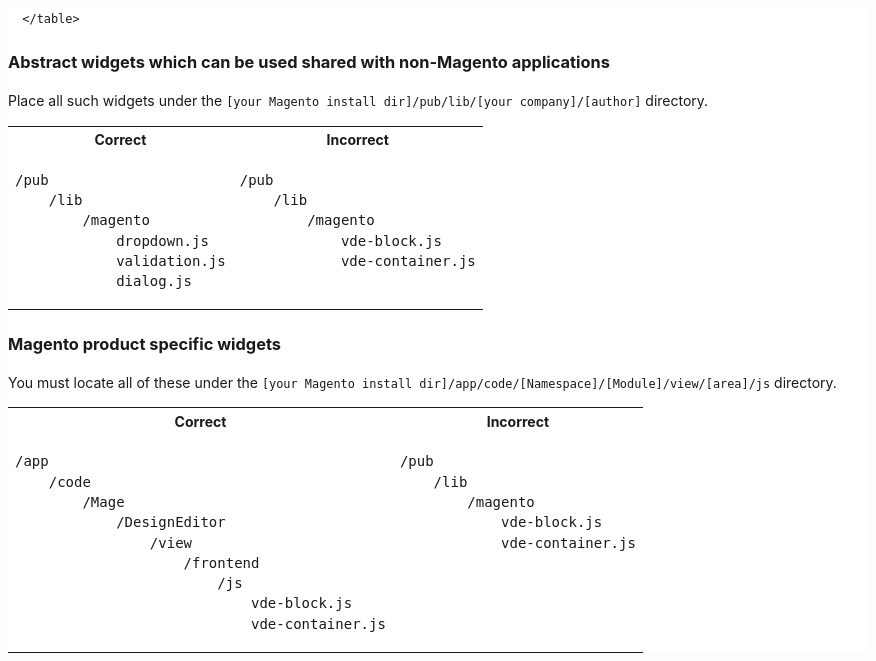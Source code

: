       </table>
   </div>
   <h3>Abstract widgets which can be used shared with non-Magento applications</h3>
   <div>
      <p>Place all such widgets under the <code>[your Magento install dir]/pub/lib/[your company]/[author]</code> directory.</p>
      <table>
         <tbody>
            <tr>
               <th>Correct</th>
               <th>Incorrect</th>
            </tr>
            <tr class="even">
               <td>
                  <pre>/pub
    /lib
        /magento
            dropdown.js
            validation.js
            dialog.js</pre>
               </td>
               <td>
                  <pre>/pub
    /lib
        /magento
            vde-block.js
            vde-container.js</pre>
               </td>
            </tr>
         </tbody>
      </table>
   </div>
   <h3>Magento product specific widgets</h3>
   <div>
      <p>You must locate all of these under the <code>[your Magento install dir]/app/code/[Namespace]/[Module]/view/[area]/js</code> directory.</p>
      <table>
         <tbody>
            <tr>
               <th>Correct</th>
               <th>Incorrect</th>
            </tr>
            <tr class="even">
               <td>
                  <pre>/app
    /code
        /Mage
            /DesignEditor
                /view
                    /frontend
                        /js
                            vde-block.js
                            vde-container.js</pre>
               </td>
               <td>
                  <pre>/pub
    /lib
        /magento
            vde-block.js
            vde-container.js</pre>
               </td>
            </tr>
         </tbody>
      </table>